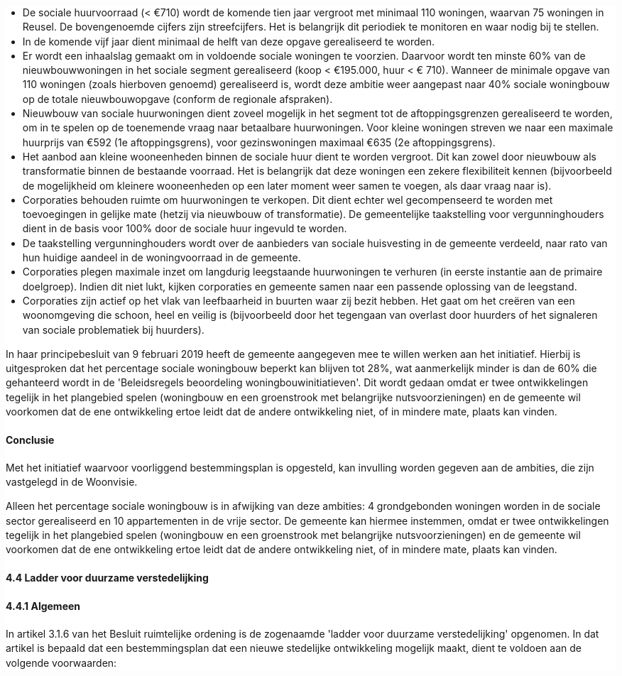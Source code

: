 - De sociale huurvoorraad (< €710) wordt de komende tien jaar vergroot met minimaal 110 woningen, waarvan 75 woningen in Reusel. De bovengenoemde cijfers zijn streefcijfers. Het is belangrijk dit periodiek te monitoren en waar nodig bij te stellen.
- In de komende vijf jaar dient minimaal de helft van deze opgave gerealiseerd te worden.
- Er wordt een inhaalslag gemaakt om in voldoende sociale woningen te voorzien. Daarvoor wordt ten minste 60% van de nieuwbouwwoningen in het sociale segment gerealiseerd (koop < €195.000, huur < € 710). Wanneer de minimale opgave van 110 woningen (zoals hierboven genoemd) gerealiseerd is, wordt deze ambitie weer aangepast naar 40% sociale woningbouw op de totale nieuwbouwopgave (conform de regionale afspraken).
- Nieuwbouw van sociale huurwoningen dient zoveel mogelijk in het segment tot de aftoppingsgrenzen gerealiseerd te worden, om in te spelen op de toenemende vraag naar betaalbare huurwoningen. Voor kleine woningen streven we naar een maximale huurprijs van €592 (1e aftoppingsgrens), voor gezinswoningen maximaal €635 (2e aftoppingsgrens).
- Het aanbod aan kleine wooneenheden binnen de sociale huur dient te worden vergroot. Dit kan zowel door nieuwbouw als transformatie binnen de bestaande voorraad. Het is belangrijk dat deze woningen een zekere flexibiliteit kennen (bijvoorbeeld de mogelijkheid om kleinere wooneenheden op een later moment weer samen te voegen, als daar vraag naar is).
- Corporaties behouden ruimte om huurwoningen te verkopen. Dit dient echter wel gecompenseerd te worden met toevoegingen in gelijke mate (hetzij via nieuwbouw of transformatie). De gemeentelijke taakstelling voor vergunninghouders dient in de basis voor 100% door de sociale huur ingevuld te worden.
- De taakstelling vergunninghouders wordt over de aanbieders van sociale huisvesting in de gemeente verdeeld, naar rato van hun huidige aandeel in de woningvoorraad in de gemeente.
- Corporaties plegen maximale inzet om langdurig leegstaande huurwoningen te verhuren (in eerste instantie aan de primaire doelgroep). Indien dit niet lukt, kijken corporaties en gemeente samen naar een passende oplossing van de leegstand.
- Corporaties zijn actief op het vlak van leefbaarheid in buurten waar zij bezit hebben. Het gaat om het creëren van een woonomgeving die schoon, heel en veilig is (bijvoorbeeld door het tegengaan van overlast door huurders of het signaleren van sociale problematiek bij huurders).

In haar principebesluit van 9 februari 2019 heeft de gemeente aangegeven mee te willen werken aan het initiatief. Hierbij is uitgesproken dat het percentage sociale woningbouw beperkt kan blijven tot 28%, wat aanmerkelijk minder is dan de 60% die gehanteerd wordt in de 'Beleidsregels beoordeling woningbouwinitiatieven'. Dit wordt gedaan omdat er twee ontwikkelingen tegelijk in het plangebied spelen (woningbouw en een groenstrook met belangrijke nutsvoorzieningen) en de gemeente wil voorkomen dat de ene ontwikkeling ertoe leidt dat de andere ontwikkeling niet, of in mindere mate, plaats kan vinden.

#### **Conclusie**

Met het initiatief waarvoor voorliggend bestemmingsplan is opgesteld, kan invulling worden gegeven aan de ambities, die zijn vastgelegd in de Woonvisie.

Alleen het percentage sociale woningbouw is in afwijking van deze ambities: 4 grondgebonden woningen worden in de sociale sector gerealiseerd en 10 appartementen in de vrije sector. De gemeente kan hiermee instemmen, omdat er twee ontwikkelingen tegelijk in het plangebied spelen (woningbouw en een groenstrook met belangrijke nutsvoorzieningen) en de gemeente wil voorkomen dat de ene ontwikkeling ertoe leidt dat de andere ontwikkeling niet, of in mindere mate, plaats kan vinden.

#### **4.4 Ladder voor duurzame verstedelijking**

#### **4.4.1 Algemeen**

In artikel 3.1.6 van het Besluit ruimtelijke ordening is de zogenaamde 'ladder voor duurzame verstedelijking' opgenomen. In dat artikel is bepaald dat een bestemmingsplan dat een nieuwe stedelijke ontwikkeling mogelijk maakt, dient te voldoen aan de volgende voorwaarden:
